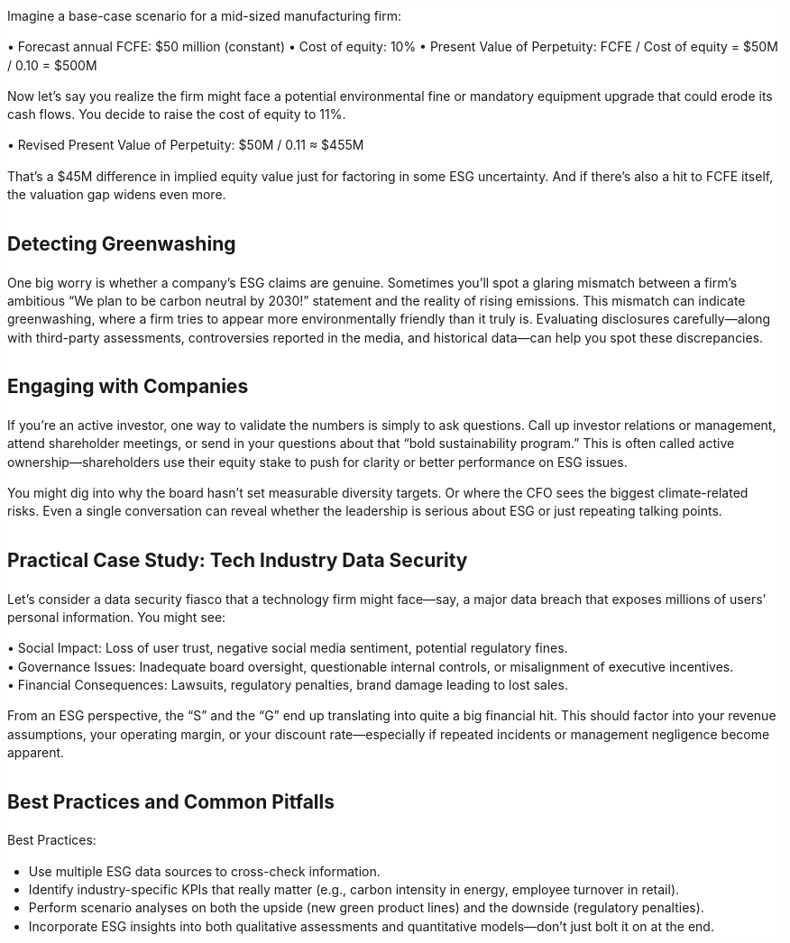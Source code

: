 Imagine a base-case scenario for a mid-sized manufacturing firm:

• Forecast annual FCFE: $50 million (constant)
• Cost of equity: 10%
• Present Value of Perpetuity: FCFE / Cost of equity = $50M / 0.10 = $500M

Now let’s say you realize the firm might face a potential environmental fine or mandatory equipment upgrade that could erode its cash flows. You decide to raise the cost of equity to 11%.

• Revised Present Value of Perpetuity: $50M / 0.11 ≈ $455M

That’s a $45M difference in implied equity value just for factoring in some ESG uncertainty. And if there’s also a hit to FCFE itself, the valuation gap widens even more.

## Detecting Greenwashing

One big worry is whether a company’s ESG claims are genuine. Sometimes you’ll spot a glaring mismatch between a firm’s ambitious “We plan to be carbon neutral by 2030!” statement and the reality of rising emissions. This mismatch can indicate greenwashing, where a firm tries to appear more environmentally friendly than it truly is. Evaluating disclosures carefully—along with third-party assessments, controversies reported in the media, and historical data—can help you spot these discrepancies.

## Engaging with Companies

If you’re an active investor, one way to validate the numbers is simply to ask questions. Call up investor relations or management, attend shareholder meetings, or send in your questions about that “bold sustainability program.” This is often called active ownership—shareholders use their equity stake to push for clarity or better performance on ESG issues.

You might dig into why the board hasn’t set measurable diversity targets. Or where the CFO sees the biggest climate-related risks. Even a single conversation can reveal whether the leadership is serious about ESG or just repeating talking points.

## Practical Case Study: Tech Industry Data Security

Let’s consider a data security fiasco that a technology firm might face—say, a major data breach that exposes millions of users’ personal information. You might see:

• Social Impact: Loss of user trust, negative social media sentiment, potential regulatory fines.  
• Governance Issues: Inadequate board oversight, questionable internal controls, or misalignment of executive incentives.  
• Financial Consequences: Lawsuits, regulatory penalties, brand damage leading to lost sales.  

From an ESG perspective, the “S” and the “G” end up translating into quite a big financial hit. This should factor into your revenue assumptions, your operating margin, or your discount rate—especially if repeated incidents or management negligence become apparent.

## Best Practices and Common Pitfalls

Best Practices:
- Use multiple ESG data sources to cross-check information.  
- Identify industry-specific KPIs that really matter (e.g., carbon intensity in energy, employee turnover in retail).  
- Perform scenario analyses on both the upside (new green product lines) and the downside (regulatory penalties).  
- Incorporate ESG insights into both qualitative assessments and quantitative models—don’t just bolt it on at the end.
